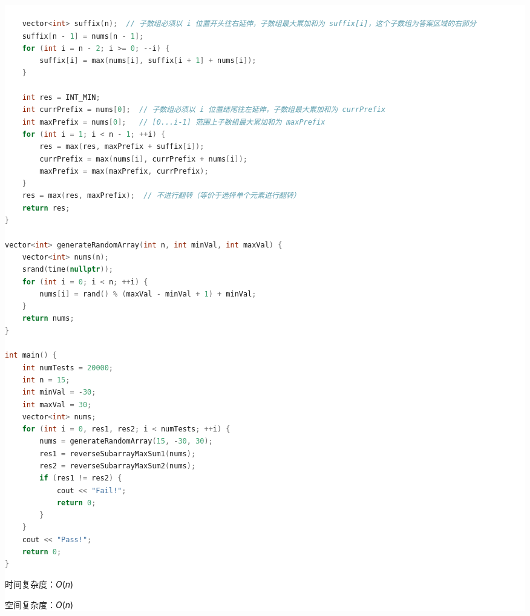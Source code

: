 ```c++

    vector<int> suffix(n);  // 子数组必须以 i 位置开头往右延伸，子数组最大累加和为 suffix[i]，这个子数组为答案区域的右部分
    suffix[n - 1] = nums[n - 1];
    for (int i = n - 2; i >= 0; --i) {
        suffix[i] = max(nums[i], suffix[i + 1] + nums[i]);
    }

    int res = INT_MIN;
    int currPrefix = nums[0];  // 子数组必须以 i 位置结尾往左延伸，子数组最大累加和为 currPrefix
    int maxPrefix = nums[0];   // [0...i-1] 范围上子数组最大累加和为 maxPrefix
    for (int i = 1; i < n - 1; ++i) {
        res = max(res, maxPrefix + suffix[i]);
        currPrefix = max(nums[i], currPrefix + nums[i]);
        maxPrefix = max(maxPrefix, currPrefix);
    }
    res = max(res, maxPrefix);  // 不进行翻转（等价于选择单个元素进行翻转）
    return res;
}

vector<int> generateRandomArray(int n, int minVal, int maxVal) {
    vector<int> nums(n);
    srand(time(nullptr));
    for (int i = 0; i < n; ++i) {
        nums[i] = rand() % (maxVal - minVal + 1) + minVal;
    }
    return nums;
}

int main() {
    int numTests = 20000;
    int n = 15;
    int minVal = -30;
    int maxVal = 30;
    vector<int> nums;
    for (int i = 0, res1, res2; i < numTests; ++i) {
        nums = generateRandomArray(15, -30, 30);
        res1 = reverseSubarrayMaxSum1(nums);
        res2 = reverseSubarrayMaxSum2(nums);
        if (res1 != res2) {
            cout << "Fail!";
            return 0;
        }
    }
    cout << "Pass!";
    return 0;
}
```

时间复杂度：$O\left(n\right)$

空间复杂度：$O\left(n\right)$
